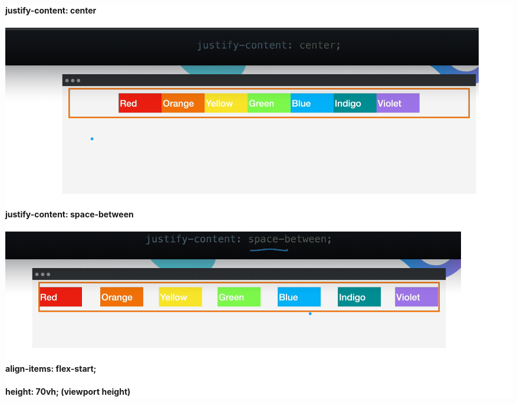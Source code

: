 

#### justify-content: center

![image-20240821220319243](./Images/image-20240821220319243.png)





#### justify-content: space-between

![image-20240821220408779](./Images/image-20240821220408779.png)



#### align-items: flex-start;

#### height: 70vh;    (viewport height)


